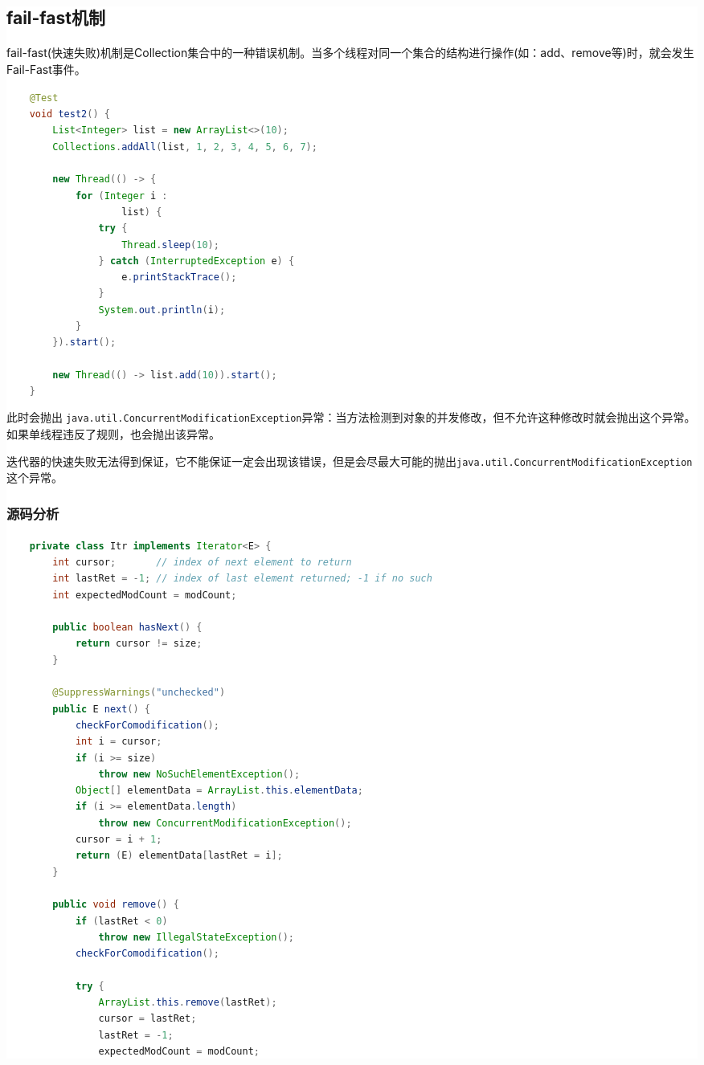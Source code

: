 ## fail-fast机制
fail-fast(快速失败)机制是Collection集合中的一种错误机制。当多个线程对同一个集合的结构进行操作(如：add、remove等)时，就会发生Fail-Fast事件。

```java
    @Test
    void test2() {
        List<Integer> list = new ArrayList<>(10);
        Collections.addAll(list, 1, 2, 3, 4, 5, 6, 7);

        new Thread(() -> {
            for (Integer i :
                    list) {
                try {
                    Thread.sleep(10);
                } catch (InterruptedException e) {
                    e.printStackTrace();
                }
                System.out.println(i);
            }
        }).start();

        new Thread(() -> list.add(10)).start();
    }
```

此时会抛出 `java.util.ConcurrentModificationException`异常：当方法检测到对象的并发修改，但不允许这种修改时就会抛出这个异常。
如果单线程违反了规则，也会抛出该异常。

迭代器的快速失败无法得到保证，它不能保证一定会出现该错误，但是会尽最大可能的抛出`java.util.ConcurrentModificationException`这个异常。

### 源码分析
```java
    private class Itr implements Iterator<E> {
        int cursor;       // index of next element to return
        int lastRet = -1; // index of last element returned; -1 if no such
        int expectedModCount = modCount;

        public boolean hasNext() {
            return cursor != size;
        }

        @SuppressWarnings("unchecked")
        public E next() {
            checkForComodification();
            int i = cursor;
            if (i >= size)
                throw new NoSuchElementException();
            Object[] elementData = ArrayList.this.elementData;
            if (i >= elementData.length)
                throw new ConcurrentModificationException();
            cursor = i + 1;
            return (E) elementData[lastRet = i];
        }

        public void remove() {
            if (lastRet < 0)
                throw new IllegalStateException();
            checkForComodification();

            try {
                ArrayList.this.remove(lastRet);
                cursor = lastRet;
                lastRet = -1;
                expectedModCount = modCount;
```